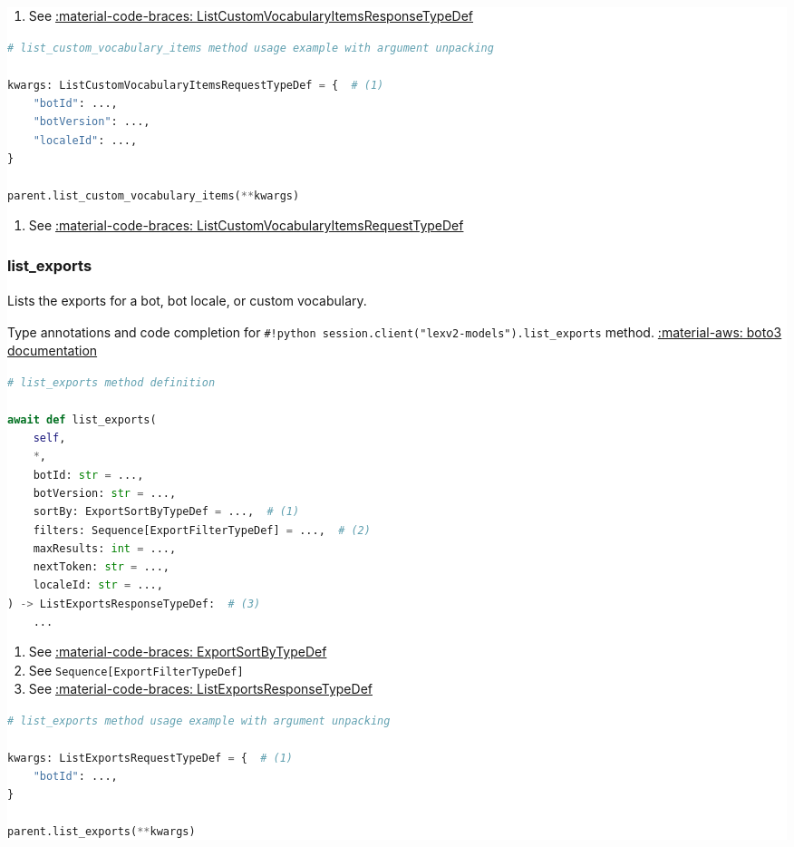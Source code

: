 1. See [:material-code-braces: ListCustomVocabularyItemsResponseTypeDef](./type_defs.md#listcustomvocabularyitemsresponsetypedef)


```python
# list_custom_vocabulary_items method usage example with argument unpacking

kwargs: ListCustomVocabularyItemsRequestTypeDef = {  # (1)
    "botId": ...,
    "botVersion": ...,
    "localeId": ...,
}

parent.list_custom_vocabulary_items(**kwargs)
```

1. See [:material-code-braces: ListCustomVocabularyItemsRequestTypeDef](./type_defs.md#listcustomvocabularyitemsrequesttypedef)

### list\_exports

Lists the exports for a bot, bot locale, or custom vocabulary.

Type annotations and code completion for `#!python session.client("lexv2-models").list_exports` method.
[:material-aws: boto3 documentation](https://boto3.amazonaws.com/v1/documentation/api/latest/reference/services/lexv2-models.html#LexModelsV2.Client)

```python
# list_exports method definition

await def list_exports(
    self,
    *,
    botId: str = ...,
    botVersion: str = ...,
    sortBy: ExportSortByTypeDef = ...,  # (1)
    filters: Sequence[ExportFilterTypeDef] = ...,  # (2)
    maxResults: int = ...,
    nextToken: str = ...,
    localeId: str = ...,
) -> ListExportsResponseTypeDef:  # (3)
    ...
```

1. See [:material-code-braces: ExportSortByTypeDef](./type_defs.md#exportsortbytypedef)
2. See `Sequence[ExportFilterTypeDef]`
3. See [:material-code-braces: ListExportsResponseTypeDef](./type_defs.md#listexportsresponsetypedef)


```python
# list_exports method usage example with argument unpacking

kwargs: ListExportsRequestTypeDef = {  # (1)
    "botId": ...,
}

parent.list_exports(**kwargs)
```
